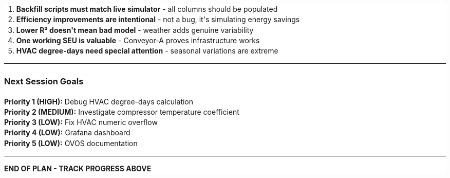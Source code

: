 1. **Backfill scripts must match live simulator** - all columns should be populated
2. **Efficiency improvements are intentional** - not a bug, it's simulating energy savings
3. **Lower R² doesn't mean bad model** - weather adds genuine variability
4. **One working SEU is valuable** - Conveyor-A proves infrastructure works
5. **HVAC degree-days need special attention** - seasonal variations are extreme

---

### Next Session Goals

**Priority 1 (HIGH):** Debug HVAC degree-days calculation  
**Priority 2 (MEDIUM):** Investigate compressor temperature coefficient  
**Priority 3 (LOW):** Fix HVAC numeric overflow  
**Priority 4 (LOW):** Grafana dashboard  
**Priority 5 (LOW):** OVOS documentation  

---

**END OF PLAN - TRACK PROGRESS ABOVE**


